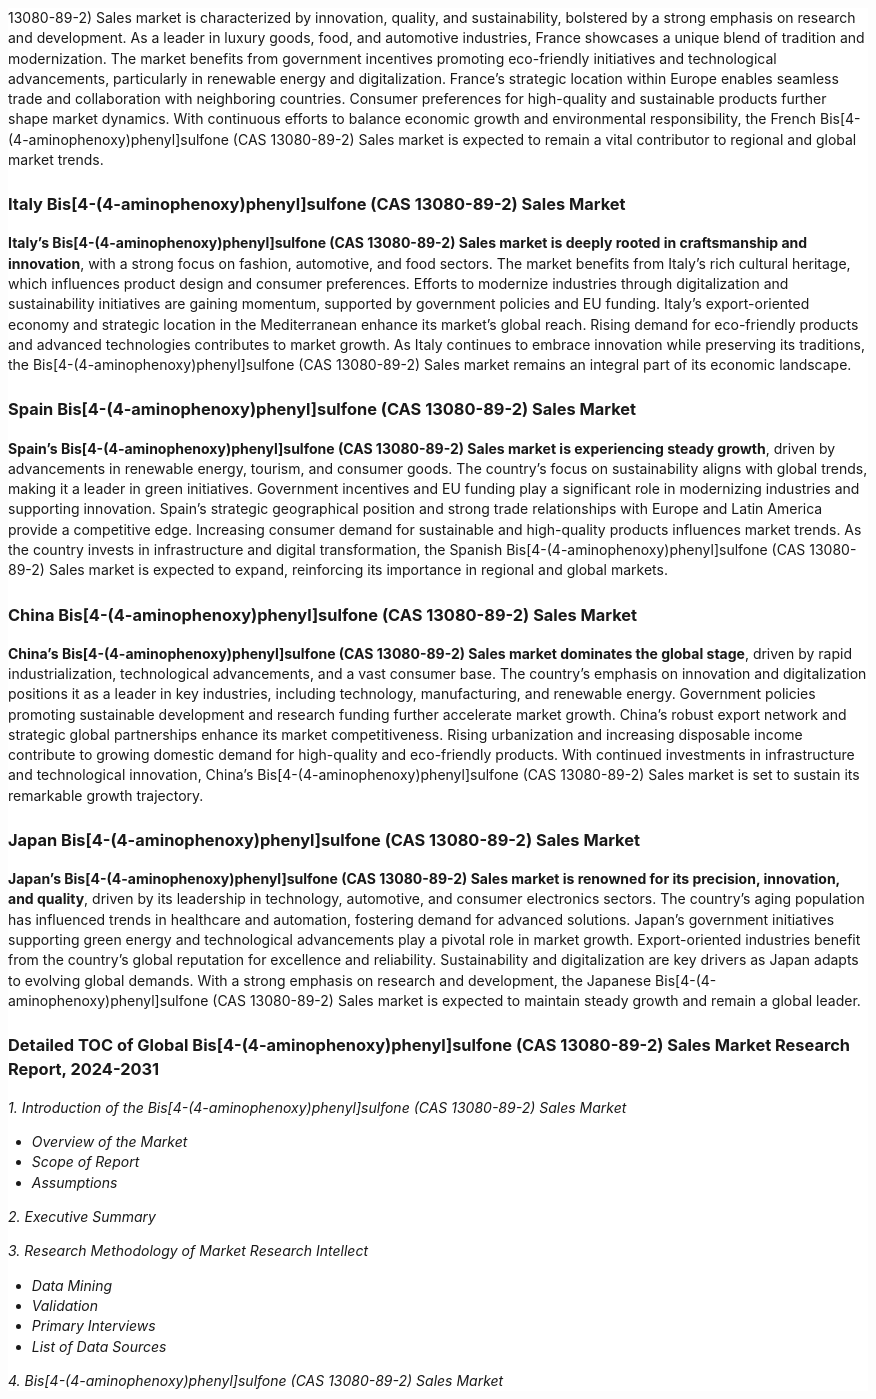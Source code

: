 13080-89-2) Sales market is characterized by innovation, quality, and sustainability</strong>, bolstered by a strong emphasis on research and development. As a leader in luxury goods, food, and automotive industries, France showcases a unique blend of tradition and modernization. The market benefits from government incentives promoting eco-friendly initiatives and technological advancements, particularly in renewable energy and digitalization. France&rsquo;s strategic location within Europe enables seamless trade and collaboration with neighboring countries. Consumer preferences for high-quality and sustainable products further shape market dynamics. With continuous efforts to balance economic growth and environmental responsibility, the French Bis[4-(4-aminophenoxy)phenyl]sulfone (CAS 13080-89-2) Sales market is expected to remain a vital contributor to regional and global market trends.</p><h3><strong>Italy Bis[4-(4-aminophenoxy)phenyl]sulfone (CAS 13080-89-2) Sales Market</strong></h3><p><strong>Italy&rsquo;s Bis[4-(4-aminophenoxy)phenyl]sulfone (CAS 13080-89-2) Sales market is deeply rooted in craftsmanship and innovation</strong>, with a strong focus on fashion, automotive, and food sectors. The market benefits from Italy&rsquo;s rich cultural heritage, which influences product design and consumer preferences. Efforts to modernize industries through digitalization and sustainability initiatives are gaining momentum, supported by government policies and EU funding. Italy&rsquo;s export-oriented economy and strategic location in the Mediterranean enhance its market&rsquo;s global reach. Rising demand for eco-friendly products and advanced technologies contributes to market growth. As Italy continues to embrace innovation while preserving its traditions, the Bis[4-(4-aminophenoxy)phenyl]sulfone (CAS 13080-89-2) Sales market remains an integral part of its economic landscape.</p><h3><strong>Spain Bis[4-(4-aminophenoxy)phenyl]sulfone (CAS 13080-89-2) Sales Market</strong></h3><p><strong>Spain&rsquo;s Bis[4-(4-aminophenoxy)phenyl]sulfone (CAS 13080-89-2) Sales market is experiencing steady growth</strong>, driven by advancements in renewable energy, tourism, and consumer goods. The country&rsquo;s focus on sustainability aligns with global trends, making it a leader in green initiatives. Government incentives and EU funding play a significant role in modernizing industries and supporting innovation. Spain&rsquo;s strategic geographical position and strong trade relationships with Europe and Latin America provide a competitive edge. Increasing consumer demand for sustainable and high-quality products influences market trends. As the country invests in infrastructure and digital transformation, the Spanish Bis[4-(4-aminophenoxy)phenyl]sulfone (CAS 13080-89-2) Sales market is expected to expand, reinforcing its importance in regional and global markets.</p><h3><strong>China Bis[4-(4-aminophenoxy)phenyl]sulfone (CAS 13080-89-2) Sales Market</strong></h3><p><strong>China&rsquo;s Bis[4-(4-aminophenoxy)phenyl]sulfone (CAS 13080-89-2) Sales market dominates the global stage</strong>, driven by rapid industrialization, technological advancements, and a vast consumer base. The country&rsquo;s emphasis on innovation and digitalization positions it as a leader in key industries, including technology, manufacturing, and renewable energy. Government policies promoting sustainable development and research funding further accelerate market growth. China&rsquo;s robust export network and strategic global partnerships enhance its market competitiveness. Rising urbanization and increasing disposable income contribute to growing domestic demand for high-quality and eco-friendly products. With continued investments in infrastructure and technological innovation, China&rsquo;s Bis[4-(4-aminophenoxy)phenyl]sulfone (CAS 13080-89-2) Sales market is set to sustain its remarkable growth trajectory.</p><h3><strong>Japan Bis[4-(4-aminophenoxy)phenyl]sulfone (CAS 13080-89-2) Sales Market</strong></h3><p><strong>Japan&rsquo;s Bis[4-(4-aminophenoxy)phenyl]sulfone (CAS 13080-89-2) Sales market is renowned for its precision, innovation, and quality</strong>, driven by its leadership in technology, automotive, and consumer electronics sectors. The country&rsquo;s aging population has influenced trends in healthcare and automation, fostering demand for advanced solutions. Japan&rsquo;s government initiatives supporting green energy and technological advancements play a pivotal role in market growth. Export-oriented industries benefit from the country&rsquo;s global reputation for excellence and reliability. Sustainability and digitalization are key drivers as Japan adapts to evolving global demands. With a strong emphasis on research and development, the Japanese Bis[4-(4-aminophenoxy)phenyl]sulfone (CAS 13080-89-2) Sales market is expected to maintain steady growth and remain a global leader.</p><h3><span class="">Detailed TOC of Global Bis[4-(4-aminophenoxy)phenyl]sulfone (CAS 13080-89-2) Sales Market Research Report, 2024-2031</span></h3><p><em><span class="font-[700]">1. Introduction of the Bis[4-(4-aminophenoxy)phenyl]sulfone (CAS 13080-89-2) Sales Market</span></em></p><ul><li><em><span class="">Overview of the Market</span></em></li><li><em><span class="">Scope of Report</span></em></li><li><em><span class="">Assumptions</span></em></li></ul><p><em><span class="font-[700]">2. Executive Summary</span></em></p><p><em><span class="font-[700]">3. Research Methodology of Market Research Intellect</span></em></p><ul><li><em><span class="">Data Mining</span></em></li><li><em><span class="">Validation</span></em></li><li><em><span class="">Primary Interviews</span></em></li><li><em><span class="">List of Data Sources</span></em></li></ul><p><em><span class="font-[700]">4. Bis[4-(4-aminophenoxy)phenyl]sulfone (CAS 13080-89-2) Sales Market